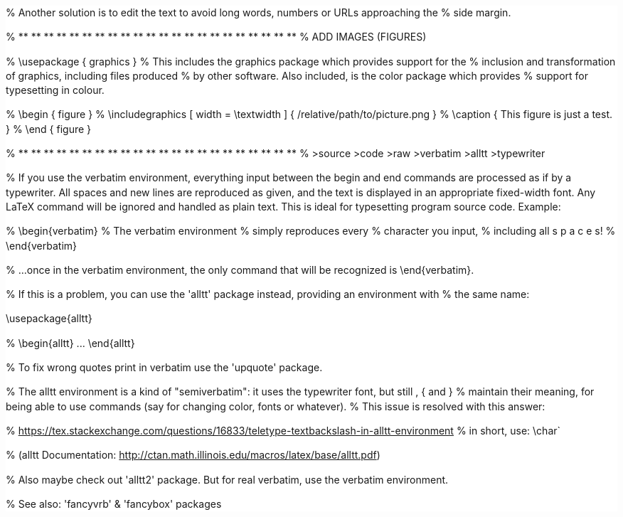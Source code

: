 % Another solution is to edit the text to avoid long words, numbers or URLs approaching the
% side margin.


% ** ** ** ** ** ** ** ** ** ** ** ** ** ** ** ** ** ** ** ** ** **
% ADD IMAGES (FIGURES)

% \usepackage         { graphics }  % This includes the graphics package which provides support for the
                                  % inclusion and transformation of graphics, including files produced
                                  % by other software. Also included, is the color package which provides
                                  % support for typesetting in colour.

% \begin { figure }
% \includegraphics [ width = \textwidth ] { /relative/path/to/picture.png }
% \caption                                { This figure is just a test. }
% \end   { figure }


% ** ** ** ** ** ** ** ** ** ** ** ** ** ** ** ** ** ** ** ** ** **
% >source >code >raw >verbatim >alltt >typewriter


% If you use the verbatim environment, everything input between the begin and end commands are processed as if by a typewriter. All spaces and new lines are reproduced as given, and the text is displayed in an appropriate fixed-width font. Any LaTeX command will be ignored and handled as plain text. This is ideal for typesetting program source code. Example:

% \begin{verbatim}
% The verbatim environment
%   simply reproduces every
%  character you input,
% including all  s p a c e s!
% \end{verbatim}

% ...once in the verbatim environment, the only command that will be recognized is \end{verbatim}.

% If this is a problem, you can use the 'alltt' package instead, providing an environment with
% the same name:

\usepackage{alltt}

% \begin{alltt} ... \end{alltt}

% To fix wrong quotes print in verbatim use the 'upquote' package.

% The alltt environment is a kind of "semiverbatim": it uses the typewriter font, but still \, { and }
% maintain their meaning, for being able to use commands (say for changing color, fonts or whatever).
% This issue is resolved with this answer:

% https://tex.stackexchange.com/questions/16833/teletype-textbackslash-in-alltt-environment
% in short, use: \char`<c>

% (alltt Documentation: http://ctan.math.illinois.edu/macros/latex/base/alltt.pdf)

% Also maybe check out 'alltt2' package. But for real verbatim, use the verbatim environment.

% See also: 'fancyvrb' & 'fancybox' packages

